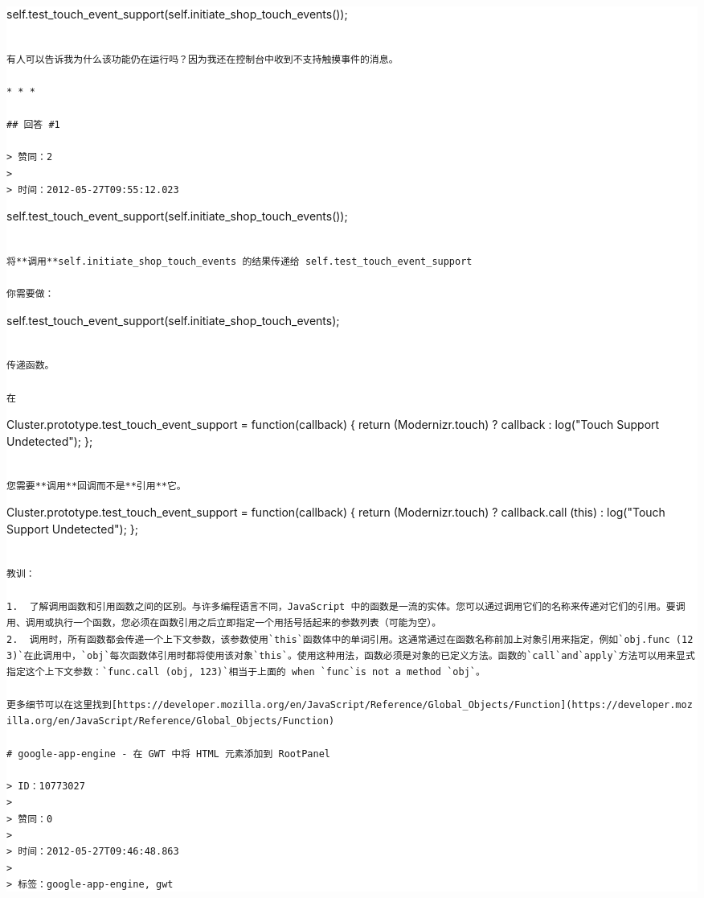 ```
```
self.test_touch_event_support(self.initiate_shop_touch_events()); 
```

有人可以告诉我为什么该功能仍在运行吗？因为我还在控制台中收到不支持触摸事件的消息。

* * *

## 回答 #1

> 赞同：2
> 
> 时间：2012-05-27T09:55:12.023

```
self.test_touch_event_support(self.initiate_shop_touch_events()); 
```

将**调用**self.initiate_shop_touch_events 的结果传递给 self.test_touch_event_support

你需要做：

```
self.test_touch_event_support(self.initiate_shop_touch_events); 
```

传递函数。

在

```
Cluster.prototype.test_touch_event_support = function(callback) {
    return (Modernizr.touch) ? callback : log("Touch Support Undetected");
}; 
```

您需要**调用**回调而不是**引用**它。

```
Cluster.prototype.test_touch_event_support = function(callback) {
    return (Modernizr.touch) ? callback.call (this) : log("Touch Support Undetected");
}; 
```

教训：

1.  了解调用函数和引用函数之间的区别。与许多编程语言不同，JavaScript 中的函数是一流的实体。您可以通过调用它们的名称来传递对它们的引用。要调用、调用或执行一个函数，您必须在函数引用之后立即指定一个用括号括起来的参数列表（可能为空）。
2.  调用时，所有函数都会传递一个上下文参数，该参数使用`this`函数体中的单词引用。这通常通过在函数名称前加上对象引用来指定，例如`obj.func (123)`在此调用中，`obj`每次函数体引用时都将使用该对象`this`。使用这种用法，函数必须是对象的已定义方法。函数的`call`and`apply`方法可以用来显式指定这个上下文参数：`func.call (obj, 123)`相当于上面的 when `func`is not a method `obj`。

更多细节可以在这里找到[https://developer.mozilla.org/en/JavaScript/Reference/Global_Objects/Function](https://developer.mozilla.org/en/JavaScript/Reference/Global_Objects/Function)

# google-app-engine - 在 GWT 中将 HTML 元素添加到 RootPanel

> ID：10773027
> 
> 赞同：0
> 
> 时间：2012-05-27T09:46:48.863
> 
> 标签：google-app-engine, gwt

```